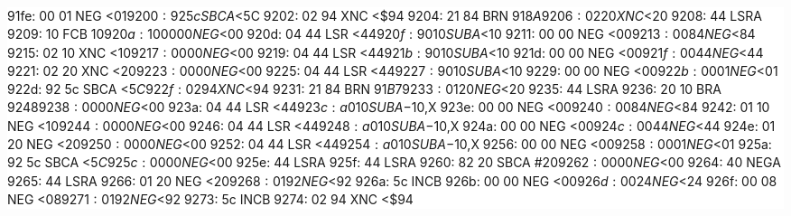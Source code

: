 91fe: 00 01        NEG    <$01
9200: 92 5c        SBCA   <$5C
9202: 02 94        XNC    <$94
9204: 21 84        BRN    $918A
9206: 02 20        XNC    <$20
9208: 44           LSRA
9209: 10           FCB    $10
920a: 10 00 00     NEG    <$00
920d: 04 44        LSR    <$44
920f: 90 10        SUBA   <$10
9211: 00 00        NEG    <$00
9213: 00 84        NEG    <$84
9215: 02 10        XNC    <$10
9217: 00 00        NEG    <$00
9219: 04 44        LSR    <$44
921b: 90 10        SUBA   <$10
921d: 00 00        NEG    <$00
921f: 00 44        NEG    <$44
9221: 02 20        XNC    <$20
9223: 00 00        NEG    <$00
9225: 04 44        LSR    <$44
9227: 90 10        SUBA   <$10
9229: 00 00        NEG    <$00
922b: 00 01        NEG    <$01
922d: 92 5c        SBCA   <$5C
922f: 02 94        XNC    <$94
9231: 21 84        BRN    $91B7
9233: 01 20        NEG    <$20
9235: 44           LSRA
9236: 20 10        BRA    $9248
9238: 00 00        NEG    <$00
923a: 04 44        LSR    <$44
923c: a0 10        SUBA   -$10,X
923e: 00 00        NEG    <$00
9240: 00 84        NEG    <$84
9242: 01 10        NEG    <$10
9244: 00 00        NEG    <$00
9246: 04 44        LSR    <$44
9248: a0 10        SUBA   -$10,X
924a: 00 00        NEG    <$00
924c: 00 44        NEG    <$44
924e: 01 20        NEG    <$20
9250: 00 00        NEG    <$00
9252: 04 44        LSR    <$44
9254: a0 10        SUBA   -$10,X
9256: 00 00        NEG    <$00
9258: 00 01        NEG    <$01
925a: 92 5c        SBCA   <$5C
925c: 00 00        NEG    <$00
925e: 44           LSRA
925f: 44           LSRA
9260: 82 20        SBCA   #$20
9262: 00 00        NEG    <$00
9264: 40           NEGA
9265: 44           LSRA
9266: 01 20        NEG    <$20
9268: 01 92        NEG    <$92
926a: 5c           INCB
926b: 00 00        NEG    <$00
926d: 00 24        NEG    <$24
926f: 00 08        NEG    <$08
9271: 01 92        NEG    <$92
9273: 5c           INCB
9274: 02 94        XNC    <$94